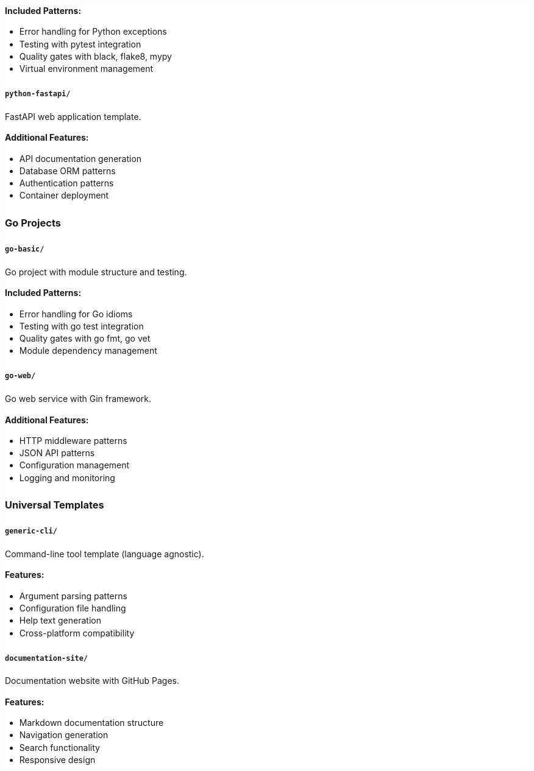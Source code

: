 **Included Patterns:**
- Error handling for Python exceptions
- Testing with pytest integration
- Quality gates with black, flake8, mypy
- Virtual environment management

#### `python-fastapi/`
FastAPI web application template.

**Additional Features:**
- API documentation generation
- Database ORM patterns
- Authentication patterns
- Container deployment

### Go Projects

#### `go-basic/`
Go project with module structure and testing.

**Included Patterns:**
- Error handling for Go idioms
- Testing with go test integration
- Quality gates with go fmt, go vet
- Module dependency management

#### `go-web/`
Go web service with Gin framework.

**Additional Features:**
- HTTP middleware patterns
- JSON API patterns
- Configuration management
- Logging and monitoring

### Universal Templates

#### `generic-cli/`
Command-line tool template (language agnostic).

**Features:**
- Argument parsing patterns
- Configuration file handling
- Help text generation
- Cross-platform compatibility

#### `documentation-site/`
Documentation website with GitHub Pages.

**Features:**
- Markdown documentation structure
- Navigation generation
- Search functionality
- Responsive design

